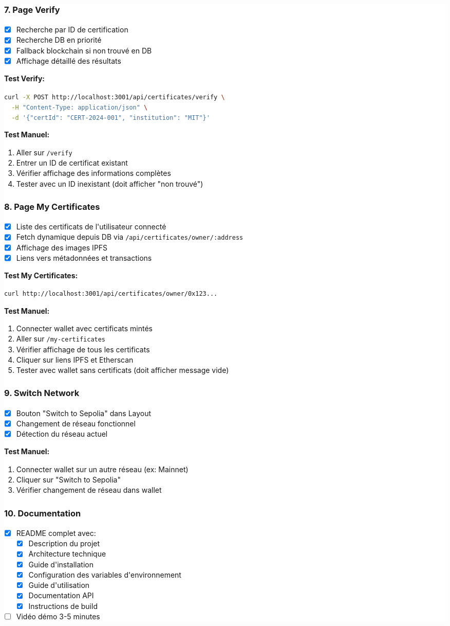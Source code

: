 ### 7. Page Verify
- [x] Recherche par ID de certification
- [x] Recherche DB en priorité
- [x] Fallback blockchain si non trouvé en DB
- [x] Affichage détaillé des résultats

**Test Verify:**
```bash
curl -X POST http://localhost:3001/api/certificates/verify \
  -H "Content-Type: application/json" \
  -d '{"certId": "CERT-2024-001", "institution": "MIT"}'
```

**Test Manuel:**
1. Aller sur `/verify`
2. Entrer un ID de certificat existant
3. Vérifier affichage des informations complètes
4. Tester avec un ID inexistant (doit afficher "non trouvé")

### 8. Page My Certificates
- [x] Liste des certificats de l'utilisateur connecté
- [x] Fetch dynamique depuis DB via `/api/certificates/owner/:address`
- [x] Affichage des images IPFS
- [x] Liens vers métadonnées et transactions

**Test My Certificates:**
```bash
curl http://localhost:3001/api/certificates/owner/0x123...
```

**Test Manuel:**
1. Connecter wallet avec certificats mintés
2. Aller sur `/my-certificates`
3. Vérifier affichage de tous les certificats
4. Cliquer sur liens IPFS et Etherscan
5. Tester avec wallet sans certificats (doit afficher message vide)

### 9. Switch Network
- [x] Bouton "Switch to Sepolia" dans Layout
- [x] Changement de réseau fonctionnel
- [x] Détection du réseau actuel

**Test Manuel:**
1. Connecter wallet sur un autre réseau (ex: Mainnet)
2. Cliquer sur "Switch to Sepolia"
3. Vérifier changement de réseau dans wallet

### 10. Documentation
- [x] README complet avec:
  - [x] Description du projet
  - [x] Architecture technique
  - [x] Guide d'installation
  - [x] Configuration des variables d'environnement
  - [x] Guide d'utilisation
  - [x] Documentation API
  - [x] Instructions de build
- [ ] Vidéo démo 3-5 minutes
